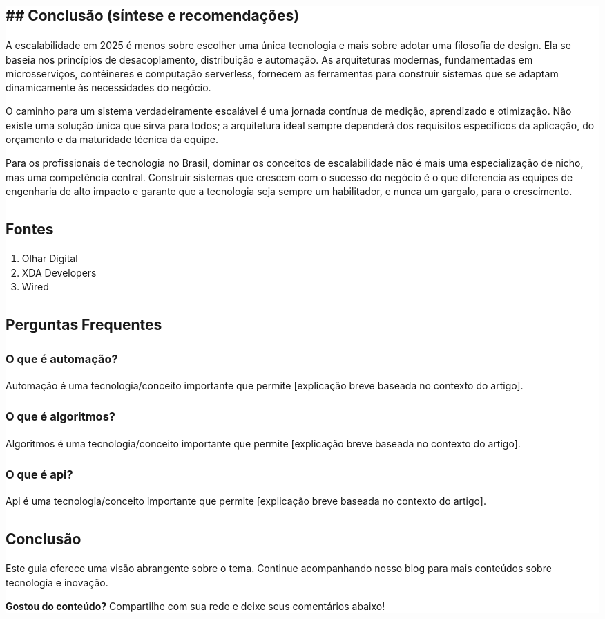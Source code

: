 
## ## Conclusão (síntese e recomendações)

A escalabilidade em 2025 é menos sobre escolher uma única tecnologia e mais sobre adotar uma filosofia de design. Ela se baseia nos princípios de desacoplamento, distribuição e automação. As arquiteturas modernas, fundamentadas em microsserviços, contêineres e computação serverless, fornecem as ferramentas para construir sistemas que se adaptam dinamicamente às necessidades do negócio.

O caminho para um sistema verdadeiramente escalável é uma jornada contínua de medição, aprendizado e otimização. Não existe uma solução única que sirva para todos; a arquitetura ideal sempre dependerá dos requisitos específicos da aplicação, do orçamento e da maturidade técnica da equipe.

Para os profissionais de tecnologia no Brasil, dominar os conceitos de escalabilidade não é mais uma especialização de nicho, mas uma competência central. Construir sistemas que crescem com o sucesso do negócio é o que diferencia as equipes de engenharia de alto impacto e garante que a tecnologia seja sempre um habilitador, e nunca um gargalo, para o crescimento.

## Fontes

1. Olhar Digital
2. XDA Developers
3. Wired


## Perguntas Frequentes

### O que é automação?

Automação é uma tecnologia/conceito importante que permite [explicação breve baseada no contexto do artigo].

### O que é algoritmos?

Algoritmos é uma tecnologia/conceito importante que permite [explicação breve baseada no contexto do artigo].

### O que é api?

Api é uma tecnologia/conceito importante que permite [explicação breve baseada no contexto do artigo].



## Conclusão

Este guia oferece uma visão abrangente sobre o tema. Continue acompanhando nosso blog para mais conteúdos sobre tecnologia e inovação.

**Gostou do conteúdo?** Compartilhe com sua rede e deixe seus comentários abaixo!